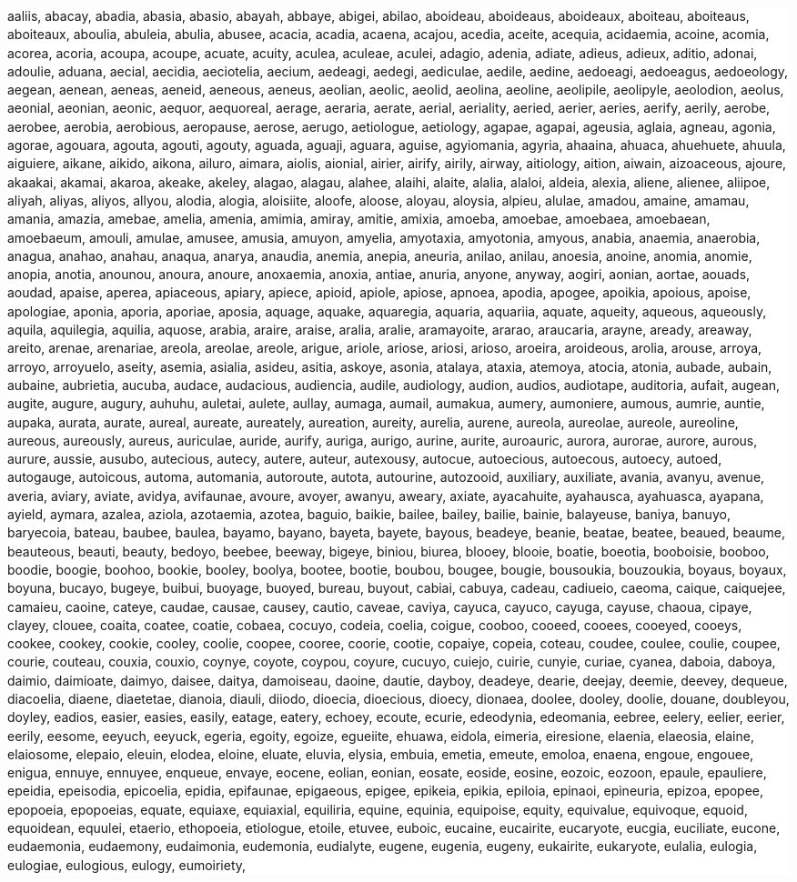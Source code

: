 aaliis, abacay, abadia, abasia, abasio, abayah, abbaye, abigei, abilao, aboideau, aboideaus, aboideaux, aboiteau, aboiteaus, aboiteaux, aboulia, abuleia, abulia, abusee, acacia, acadia, acaena, acajou, acedia, aceite, acequia, acidaemia, acoine, acomia, acorea, acoria, acoupa, acoupe, acuate, acuity, aculea, aculeae, aculei, adagio, adenia, adiate, adieus, adieux, aditio, adonai, adoulie, aduana, aecial, aecidia, aeciotelia, aecium, aedeagi, aedegi, aediculae, aedile, aedine, aedoeagi, aedoeagus, aedoeology, aegean, aenean, aeneas, aeneid, aeneous, aeneus, aeolian, aeolic, aeolid, aeolina, aeoline, aeolipile, aeolipyle, aeolodion, aeolus, aeonial, aeonian, aeonic, aequor, aequoreal, aerage, aeraria, aerate, aerial, aeriality, aeried, aerier, aeries, aerify, aerily, aerobe, aerobee, aerobia, aerobious, aeropause, aerose, aerugo, aetiologue, aetiology, agapae, agapai, ageusia, aglaia, agneau, agonia, agorae, agouara, agouta, agouti, agouty, aguada, aguaji, aguara, aguise, agyiomania, agyria, ahaaina, ahuaca, ahuehuete, ahuula, aiguiere, aikane, aikido, aikona, ailuro, aimara, aiolis, aionial, airier, airify, airily, airway, aitiology, aition, aiwain, aizoaceous, ajoure, akaakai, akamai, akaroa, akeake, akeley, alagao, alagau, alahee, alaihi, alaite, alalia, alaloi, aldeia, alexia, aliene, alienee, aliipoe, aliyah, aliyas, aliyos, allyou, alodia, alogia, aloisiite, aloofe, aloose, aloyau, aloysia, alpieu, alulae, amadou, amaine, amamau, amania, amazia, amebae, amelia, amenia, amimia, amiray, amitie, amixia, amoeba, amoebae, amoebaea, amoebaean, amoebaeum, amouli, amulae, amusee, amusia, amuyon, amyelia, amyotaxia, amyotonia, amyous, anabia, anaemia, anaerobia, anagua, anahao, anahau, anaqua, anarya, anaudia, anemia, anepia, aneuria, anilao, anilau, anoesia, anoine, anomia, anomie, anopia, anotia, anounou, anoura, anoure, anoxaemia, anoxia, antiae, anuria, anyone, anyway, aogiri, aonian, aortae, aouads, aoudad, apaise, aperea, apiaceous, apiary, apiece, apioid, apiole, apiose, apnoea, apodia, apogee, apoikia, apoious, apoise, apologiae, aponia, aporia, aporiae, aposia, aquage, aquake, aquaregia, aquaria, aquariia, aquate, aqueity, aqueous, aqueously, aquila, aquilegia, aquilia, aquose, arabia, araire, araise, aralia, aralie, aramayoite, ararao, araucaria, arayne, aready, areaway, areito, arenae, arenariae, areola, areolae, areole, arigue, ariole, ariose, ariosi, arioso, aroeira, aroideous, arolia, arouse, arroya, arroyo, arroyuelo, aseity, asemia, asialia, asideu, asitia, askoye, asonia, atalaya, ataxia, atemoya, atocia, atonia, aubade, aubain, aubaine, aubrietia, aucuba, audace, audacious, audiencia, audile, audiology, audion, audios, audiotape, auditoria, aufait, augean, augite, augure, augury, auhuhu, auletai, aulete, aullay, aumaga, aumail, aumakua, aumery, aumoniere, aumous, aumrie, auntie, aupaka, aurata, aurate, aureal, aureate, aureately, aureation, aureity, aurelia, aurene, aureola, aureolae, aureole, aureoline, aureous, aureously, aureus, auriculae, auride, aurify, auriga, aurigo, aurine, aurite, auroauric, aurora, aurorae, aurore, aurous, aurure, aussie, ausubo, autecious, autecy, autere, auteur, autexousy, autocue, autoecious, autoecous, autoecy, autoed, autogauge, autoicous, automa, automania, autoroute, autota, autourine, autozooid, auxiliary, auxiliate, avania, avanyu, avenue, averia, aviary, aviate, avidya, avifaunae, avoure, avoyer, awanyu, aweary, axiate, ayacahuite, ayahausca, ayahuasca, ayapana, ayield, aymara, azalea, aziola, azotaemia, azotea, baguio, baikie, bailee, bailey, bailie, bainie, balayeuse, baniya, banuyo, baryecoia, bateau, baubee, baulea, bayamo, bayano, bayeta, bayete, bayous, beadeye, beanie, beatae, beatee, beaued, beaume, beauteous, beauti, beauty, bedoyo, beebee, beeway, bigeye, biniou, biurea, blooey, blooie, boatie, boeotia, booboisie, booboo, boodie, boogie, boohoo, bookie, booley, boolya, bootee, bootie, boubou, bougee, bougie, bousoukia, bouzoukia, boyaus, boyaux, boyuna, bucayo, bugeye, buibui, buoyage, buoyed, bureau, buyout, cabiai, cabuya, cadeau, cadiueio, caeoma, caique, caiquejee, camaieu, caoine, cateye, caudae, causae, causey, cautio, caveae, caviya, cayuca, cayuco, cayuga, cayuse, chaoua, cipaye, clayey, clouee, coaita, coatee, coatie, cobaea, cocuyo, codeia, coelia, coigue, cooboo, cooeed, cooees, cooeyed, cooeys, cookee, cookey, cookie, cooley, coolie, coopee, cooree, coorie, cootie, copaiye, copeia, coteau, coudee, coulee, coulie, coupee, courie, couteau, couxia, couxio, coynye, coyote, coypou, coyure, cucuyo, cuiejo, cuirie, cunyie, curiae, cyanea, daboia, daboya, daimio, daimioate, daimyo, daisee, daitya, damoiseau, daoine, dautie, dayboy, deadeye, dearie, deejay, deemie, deevey, dequeue, diacoelia, diaene, diaetetae, dianoia, diauli, diiodo, dioecia, dioecious, dioecy, dionaea, doolee, dooley, doolie, douane, doubleyou, doyley, eadios, easier, easies, easily, eatage, eatery, echoey, ecoute, ecurie, edeodynia, edeomania, eebree, eelery, eelier, eerier, eerily, eesome, eeyuch, eeyuck, egeria, egoity, egoize, egueiite, ehuawa, eidola, eimeria, eiresione, elaenia, elaeosia, elaine, elaiosome, elepaio, eleuin, elodea, eloine, eluate, eluvia, elysia, embuia, emetia, emeute, emoloa, enaena, engoue, engouee, enigua, ennuye, ennuyee, enqueue, envaye, eocene, eolian, eonian, eosate, eoside, eosine, eozoic, eozoon, epaule, epauliere, epeidia, epeisodia, epicoelia, epidia, epifaunae, epigaeous, epigee, epikeia, epikia, epiloia, epinaoi, epineuria, epizoa, epopee, epopoeia, epopoeias, equate, equiaxe, equiaxial, equiliria, equine, equinia, equipoise, equity, equivalue, equivoque, equoid, equoidean, equulei, etaerio, ethopoeia, etiologue, etoile, etuvee, euboic, eucaine, eucairite, eucaryote, eucgia, euciliate, eucone, eudaemonia, eudaemony, eudaimonia, eudemonia, eudialyte, eugene, eugenia, eugeny, eukairite, eukaryote, eulalia, eulogia, eulogiae, eulogious, eulogy, eumoiriety,